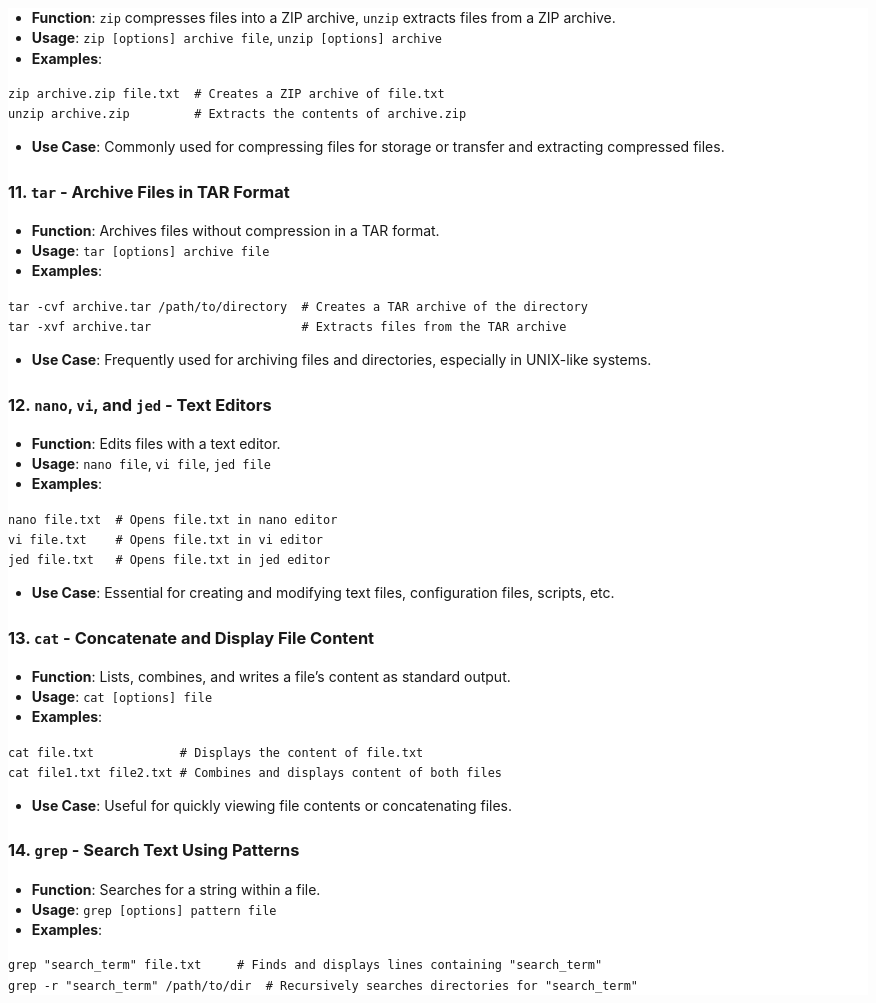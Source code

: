 - **Function**: `zip` compresses files into a ZIP archive, `unzip` extracts files from a ZIP archive.
- **Usage**: `zip [options] archive file`, `unzip [options] archive`
- **Examples**:
    
```
zip archive.zip file.txt  # Creates a ZIP archive of file.txt
unzip archive.zip         # Extracts the contents of archive.zip
```
    
- **Use Case**: Commonly used for compressing files for storage or transfer and extracting compressed files.

### 11. **`tar` - Archive Files in TAR Format**

- **Function**: Archives files without compression in a TAR format.
- **Usage**: `tar [options] archive file`
- **Examples**:
    
```
tar -cvf archive.tar /path/to/directory  # Creates a TAR archive of the directory
tar -xvf archive.tar                     # Extracts files from the TAR archive
```    
- **Use Case**: Frequently used for archiving files and directories, especially in UNIX-like systems.

### 12. **`nano`, `vi`, and `jed` - Text Editors**

- **Function**: Edits files with a text editor.
- **Usage**: `nano file`, `vi file`, `jed file`
- **Examples**:
    
```
nano file.txt  # Opens file.txt in nano editor
vi file.txt    # Opens file.txt in vi editor
jed file.txt   # Opens file.txt in jed editor
```
    
- **Use Case**: Essential for creating and modifying text files, configuration files, scripts, etc.

### 13. **`cat` - Concatenate and Display File Content**

- **Function**: Lists, combines, and writes a file’s content as standard output.
- **Usage**: `cat [options] file`
- **Examples**:
```
cat file.txt            # Displays the content of file.txt
cat file1.txt file2.txt # Combines and displays content of both files
```
    
- **Use Case**: Useful for quickly viewing file contents or concatenating files.

### 14. **`grep` - Search Text Using Patterns**

- **Function**: Searches for a string within a file.
- **Usage**: `grep [options] pattern file`
- **Examples**:
```
grep "search_term" file.txt     # Finds and displays lines containing "search_term"
grep -r "search_term" /path/to/dir  # Recursively searches directories for "search_term"
```
    
